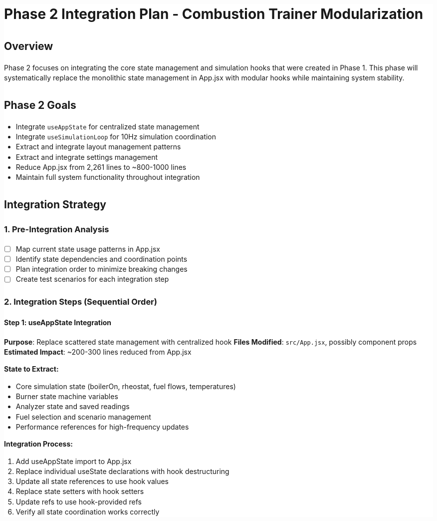 # Phase 2 Integration Plan - Combustion Trainer Modularization

## Overview

Phase 2 focuses on integrating the core state management and simulation hooks that were created in Phase 1. This phase will systematically replace the monolithic state management in App.jsx with modular hooks while maintaining system stability.

## Phase 2 Goals

- Integrate `useAppState` for centralized state management
- Integrate `useSimulationLoop` for 10Hz simulation coordination
- Extract and integrate layout management patterns
- Extract and integrate settings management
- Reduce App.jsx from 2,261 lines to ~800-1000 lines
- Maintain full system functionality throughout integration

## Integration Strategy

### 1. Pre-Integration Analysis

- [ ] Map current state usage patterns in App.jsx
- [ ] Identify state dependencies and coordination points
- [ ] Plan integration order to minimize breaking changes
- [ ] Create test scenarios for each integration step

### 2. Integration Steps (Sequential Order)

#### Step 1: useAppState Integration

**Purpose**: Replace scattered state management with centralized hook
**Files Modified**: `src/App.jsx`, possibly component props
**Estimated Impact**: ~200-300 lines reduced from App.jsx

**State to Extract:**

- Core simulation state (boilerOn, rheostat, fuel flows, temperatures)
- Burner state machine variables
- Analyzer state and saved readings
- Fuel selection and scenario management
- Performance references for high-frequency updates

**Integration Process:**

1. Add useAppState import to App.jsx
2. Replace individual useState declarations with hook destructuring
3. Update all state references to use hook values
4. Replace state setters with hook setters
5. Update refs to use hook-provided refs
6. Verify all state coordination works correctly
